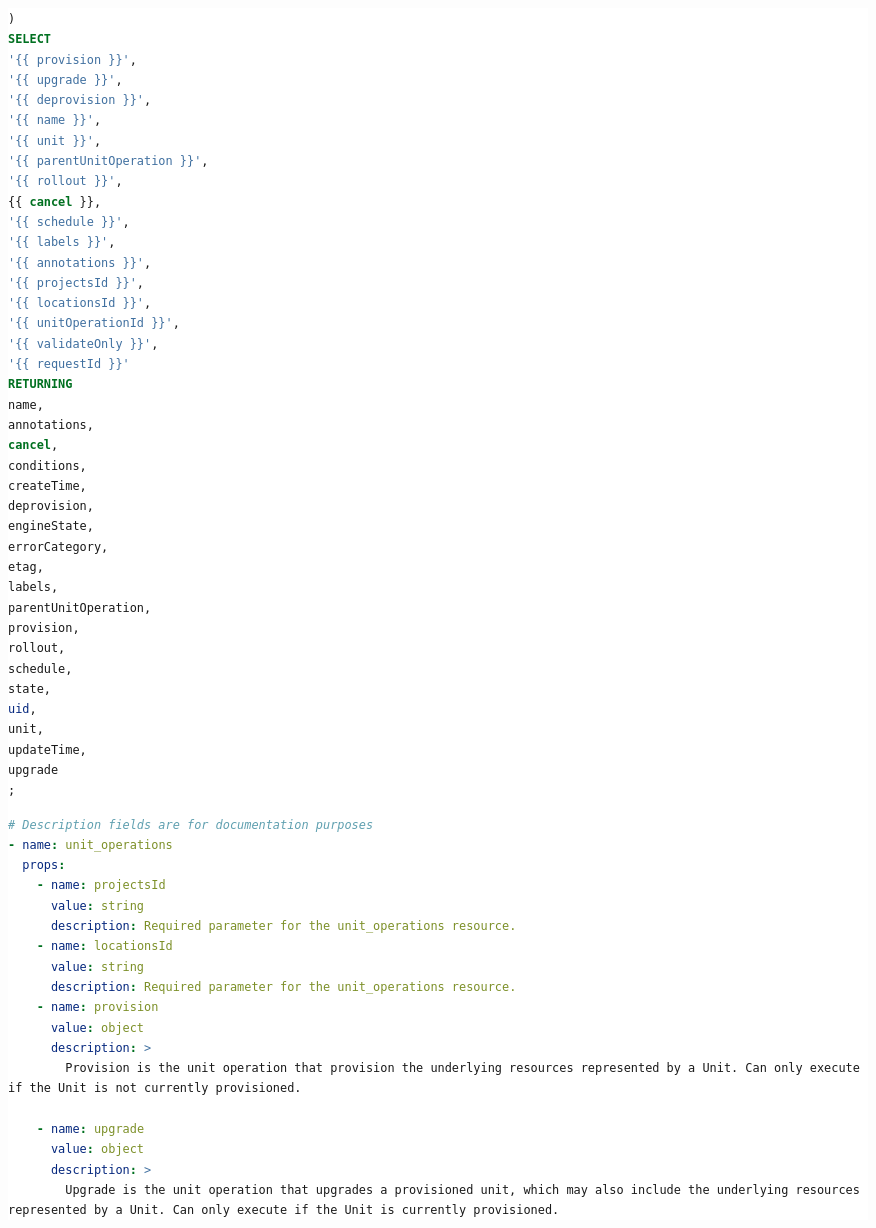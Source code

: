```sql
)
SELECT 
'{{ provision }}',
'{{ upgrade }}',
'{{ deprovision }}',
'{{ name }}',
'{{ unit }}',
'{{ parentUnitOperation }}',
'{{ rollout }}',
{{ cancel }},
'{{ schedule }}',
'{{ labels }}',
'{{ annotations }}',
'{{ projectsId }}',
'{{ locationsId }}',
'{{ unitOperationId }}',
'{{ validateOnly }}',
'{{ requestId }}'
RETURNING
name,
annotations,
cancel,
conditions,
createTime,
deprovision,
engineState,
errorCategory,
etag,
labels,
parentUnitOperation,
provision,
rollout,
schedule,
state,
uid,
unit,
updateTime,
upgrade
;
```
</TabItem>
<TabItem value="manifest">

```yaml
# Description fields are for documentation purposes
- name: unit_operations
  props:
    - name: projectsId
      value: string
      description: Required parameter for the unit_operations resource.
    - name: locationsId
      value: string
      description: Required parameter for the unit_operations resource.
    - name: provision
      value: object
      description: >
        Provision is the unit operation that provision the underlying resources represented by a Unit. Can only execute if the Unit is not currently provisioned.
        
    - name: upgrade
      value: object
      description: >
        Upgrade is the unit operation that upgrades a provisioned unit, which may also include the underlying resources represented by a Unit. Can only execute if the Unit is currently provisioned.
```